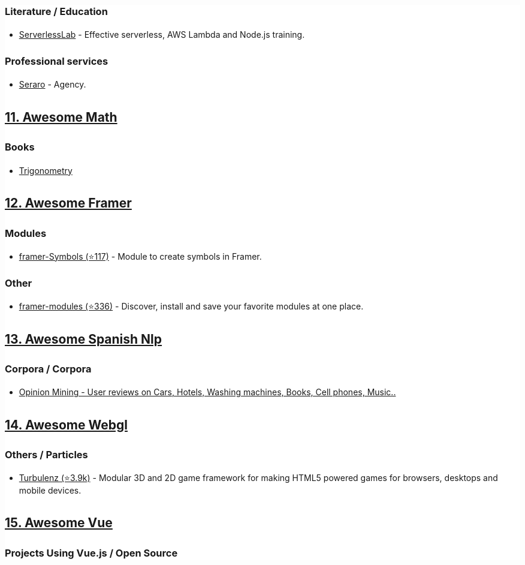 ### Literature / Education

*   [ServerlessLab](https://serverlesslab.com) - Effective serverless, AWS Lambda and Node.js training.

### Professional services

*   [Seraro](http://www.seraro.com) - Agency.

## [11. Awesome Math](/content/rossant/awesome-math/week/README.md)

### Books

*   [Trigonometry](http://www.mecmath.net/trig/trigbook.pdf)

## [12. Awesome Framer](/content/podo/awesome-framer/week/README.md)

### Modules

*   [framer-Symbols (⭐117)](https://github.com/der-lukas/framer-Symbols) - Module to create symbols in Framer.

### Other

*   [framer-modules (⭐336)](https://github.com/kysely/framer-modules) - Discover, install and save your favorite modules at one place.

## [13. Awesome Spanish Nlp](/content/dav009/awesome-spanish-nlp/week/README.md)

### Corpora / Corpora

*   [Opinion Mining - User reviews on Cars, Hotels, Washing machines, Books, Cell phones, Music..](https://www.sfu.ca/\~mtaboada/SFU_Review_Corpus.html)

## [14. Awesome Webgl](/content/sjfricke/awesome-webgl/week/README.md)

### Others / Particles

*   [Turbulenz (⭐3.9k)](https://github.com/turbulenz/turbulenz_engine) - Modular 3D and 2D game framework for making HTML5 powered games for browsers, desktops and mobile devices.

## [15. Awesome Vue](/content/vuejs/awesome-vue/week/README.md)

### Projects Using Vue.js / Open Source
